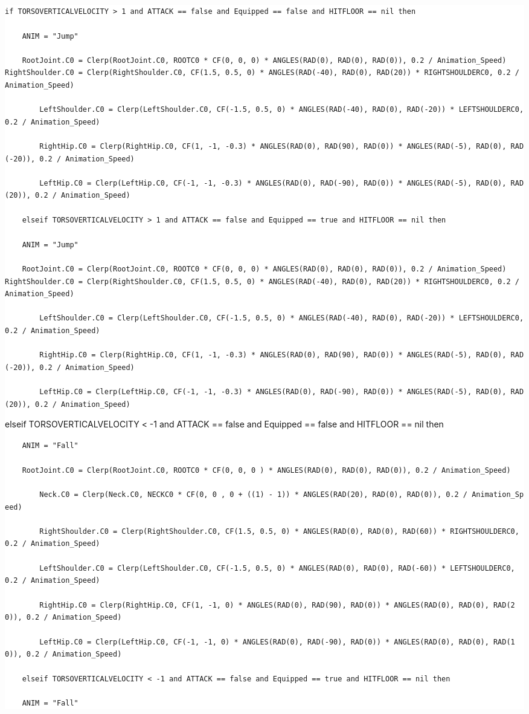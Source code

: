 	if TORSOVERTICALVELOCITY > 1 and ATTACK == false and Equipped == false and HITFLOOR == nil then

		ANIM = "Jump"

		RootJoint.C0 = Clerp(RootJoint.C0, ROOTC0 * CF(0, 0, 0) * ANGLES(RAD(0), RAD(0), RAD(0)), 0.2 / Animation_Speed)            RightShoulder.C0 = Clerp(RightShoulder.C0, CF(1.5, 0.5, 0) * ANGLES(RAD(-40), RAD(0), RAD(20)) * RIGHTSHOULDERC0, 0.2 / Animation_Speed)

            LeftShoulder.C0 = Clerp(LeftShoulder.C0, CF(-1.5, 0.5, 0) * ANGLES(RAD(-40), RAD(0), RAD(-20)) * LEFTSHOULDERC0, 0.2 / Animation_Speed)

            RightHip.C0 = Clerp(RightHip.C0, CF(1, -1, -0.3) * ANGLES(RAD(0), RAD(90), RAD(0)) * ANGLES(RAD(-5), RAD(0), RAD(-20)), 0.2 / Animation_Speed)

            LeftHip.C0 = Clerp(LeftHip.C0, CF(-1, -1, -0.3) * ANGLES(RAD(0), RAD(-90), RAD(0)) * ANGLES(RAD(-5), RAD(0), RAD(20)), 0.2 / Animation_Speed)

		elseif TORSOVERTICALVELOCITY > 1 and ATTACK == false and Equipped == true and HITFLOOR == nil then

        ANIM = "Jump"

        RootJoint.C0 = Clerp(RootJoint.C0, ROOTC0 * CF(0, 0, 0) * ANGLES(RAD(0), RAD(0), RAD(0)), 0.2 / Animation_Speed)            RightShoulder.C0 = Clerp(RightShoulder.C0, CF(1.5, 0.5, 0) * ANGLES(RAD(-40), RAD(0), RAD(20)) * RIGHTSHOULDERC0, 0.2 / Animation_Speed)

            LeftShoulder.C0 = Clerp(LeftShoulder.C0, CF(-1.5, 0.5, 0) * ANGLES(RAD(-40), RAD(0), RAD(-20)) * LEFTSHOULDERC0, 0.2 / Animation_Speed)

            RightHip.C0 = Clerp(RightHip.C0, CF(1, -1, -0.3) * ANGLES(RAD(0), RAD(90), RAD(0)) * ANGLES(RAD(-5), RAD(0), RAD(-20)), 0.2 / Animation_Speed)

            LeftHip.C0 = Clerp(LeftHip.C0, CF(-1, -1, -0.3) * ANGLES(RAD(0), RAD(-90), RAD(0)) * ANGLES(RAD(-5), RAD(0), RAD(20)), 0.2 / Animation_Speed)

elseif TORSOVERTICALVELOCITY < -1 and ATTACK == false and Equipped == false and HITFLOOR == nil then

		ANIM = "Fall"

		RootJoint.C0 = Clerp(RootJoint.C0, ROOTC0 * CF(0, 0, 0 ) * ANGLES(RAD(0), RAD(0), RAD(0)), 0.2 / Animation_Speed)

            Neck.C0 = Clerp(Neck.C0, NECKC0 * CF(0, 0 , 0 + ((1) - 1)) * ANGLES(RAD(20), RAD(0), RAD(0)), 0.2 / Animation_Speed)

            RightShoulder.C0 = Clerp(RightShoulder.C0, CF(1.5, 0.5, 0) * ANGLES(RAD(0), RAD(0), RAD(60)) * RIGHTSHOULDERC0, 0.2 / Animation_Speed)

            LeftShoulder.C0 = Clerp(LeftShoulder.C0, CF(-1.5, 0.5, 0) * ANGLES(RAD(0), RAD(0), RAD(-60)) * LEFTSHOULDERC0, 0.2 / Animation_Speed)

            RightHip.C0 = Clerp(RightHip.C0, CF(1, -1, 0) * ANGLES(RAD(0), RAD(90), RAD(0)) * ANGLES(RAD(0), RAD(0), RAD(20)), 0.2 / Animation_Speed)

            LeftHip.C0 = Clerp(LeftHip.C0, CF(-1, -1, 0) * ANGLES(RAD(0), RAD(-90), RAD(0)) * ANGLES(RAD(0), RAD(0), RAD(10)), 0.2 / Animation_Speed)

        elseif TORSOVERTICALVELOCITY < -1 and ATTACK == false and Equipped == true and HITFLOOR == nil then

		ANIM = "Fall"
